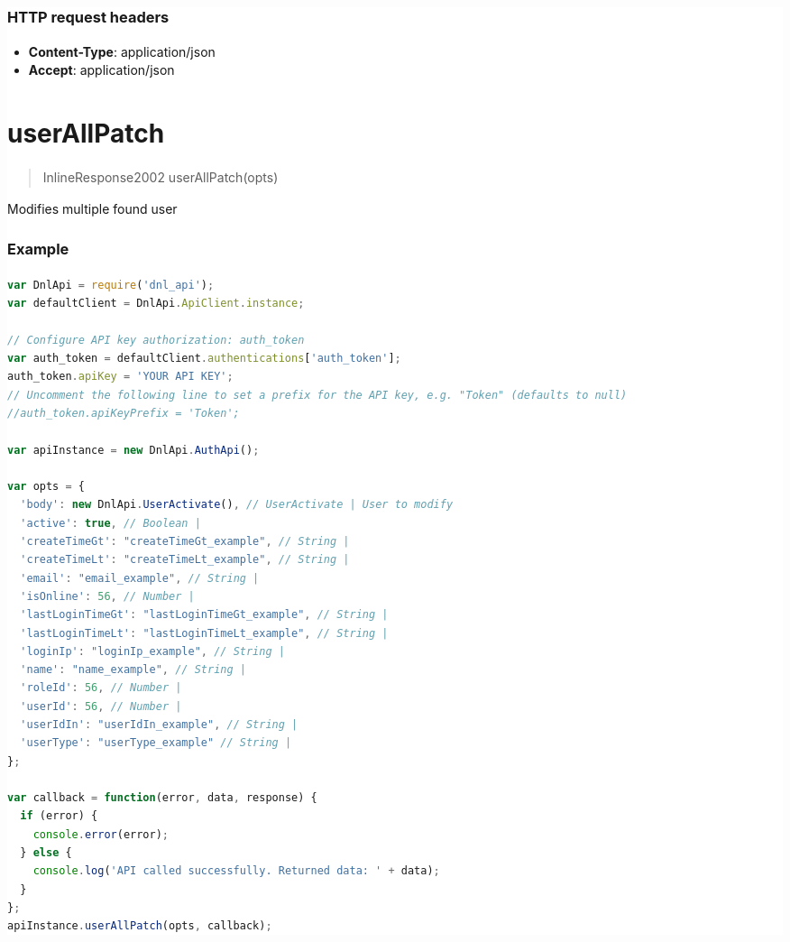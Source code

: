 ### HTTP request headers

 - **Content-Type**: application/json
 - **Accept**: application/json

<a name="userAllPatch"></a>
# **userAllPatch**
> InlineResponse2002 userAllPatch(opts)



Modifies multiple found user

### Example
```javascript
var DnlApi = require('dnl_api');
var defaultClient = DnlApi.ApiClient.instance;

// Configure API key authorization: auth_token
var auth_token = defaultClient.authentications['auth_token'];
auth_token.apiKey = 'YOUR API KEY';
// Uncomment the following line to set a prefix for the API key, e.g. "Token" (defaults to null)
//auth_token.apiKeyPrefix = 'Token';

var apiInstance = new DnlApi.AuthApi();

var opts = { 
  'body': new DnlApi.UserActivate(), // UserActivate | User to modify
  'active': true, // Boolean | 
  'createTimeGt': "createTimeGt_example", // String | 
  'createTimeLt': "createTimeLt_example", // String | 
  'email': "email_example", // String | 
  'isOnline': 56, // Number | 
  'lastLoginTimeGt': "lastLoginTimeGt_example", // String | 
  'lastLoginTimeLt': "lastLoginTimeLt_example", // String | 
  'loginIp': "loginIp_example", // String | 
  'name': "name_example", // String | 
  'roleId': 56, // Number | 
  'userId': 56, // Number | 
  'userIdIn': "userIdIn_example", // String | 
  'userType': "userType_example" // String | 
};

var callback = function(error, data, response) {
  if (error) {
    console.error(error);
  } else {
    console.log('API called successfully. Returned data: ' + data);
  }
};
apiInstance.userAllPatch(opts, callback);
```

